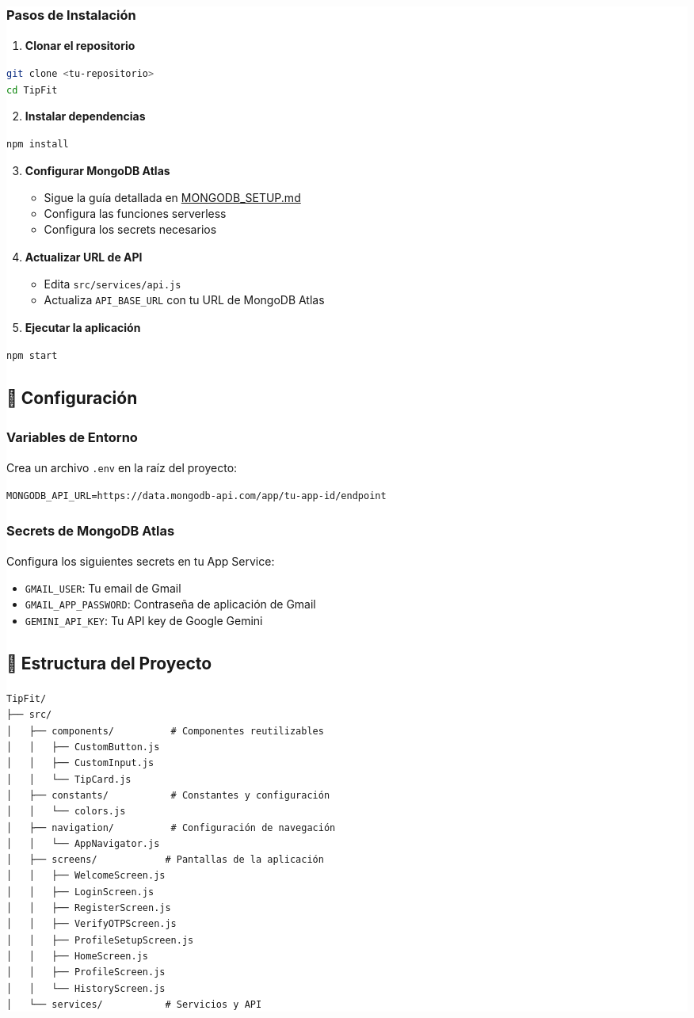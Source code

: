 ### Pasos de Instalación

1. **Clonar el repositorio**
```bash
git clone <tu-repositorio>
cd TipFit
```

2. **Instalar dependencias**
```bash
npm install
```

3. **Configurar MongoDB Atlas**
   - Sigue la guía detallada en [MONGODB_SETUP.md](./MONGODB_SETUP.md)
   - Configura las funciones serverless
   - Configura los secrets necesarios

4. **Actualizar URL de API**
   - Edita `src/services/api.js`
   - Actualiza `API_BASE_URL` con tu URL de MongoDB Atlas

5. **Ejecutar la aplicación**
```bash
npm start
```

## 🔧 Configuración

### Variables de Entorno
Crea un archivo `.env` en la raíz del proyecto:

```env
MONGODB_API_URL=https://data.mongodb-api.com/app/tu-app-id/endpoint
```

### Secrets de MongoDB Atlas
Configura los siguientes secrets en tu App Service:

- `GMAIL_USER`: Tu email de Gmail
- `GMAIL_APP_PASSWORD`: Contraseña de aplicación de Gmail
- `GEMINI_API_KEY`: Tu API key de Google Gemini

## 📁 Estructura del Proyecto

```
TipFit/
├── src/
│   ├── components/          # Componentes reutilizables
│   │   ├── CustomButton.js
│   │   ├── CustomInput.js
│   │   └── TipCard.js
│   ├── constants/           # Constantes y configuración
│   │   └── colors.js
│   ├── navigation/          # Configuración de navegación
│   │   └── AppNavigator.js
│   ├── screens/            # Pantallas de la aplicación
│   │   ├── WelcomeScreen.js
│   │   ├── LoginScreen.js
│   │   ├── RegisterScreen.js
│   │   ├── VerifyOTPScreen.js
│   │   ├── ProfileSetupScreen.js
│   │   ├── HomeScreen.js
│   │   ├── ProfileScreen.js
│   │   └── HistoryScreen.js
│   └── services/           # Servicios y API
```
